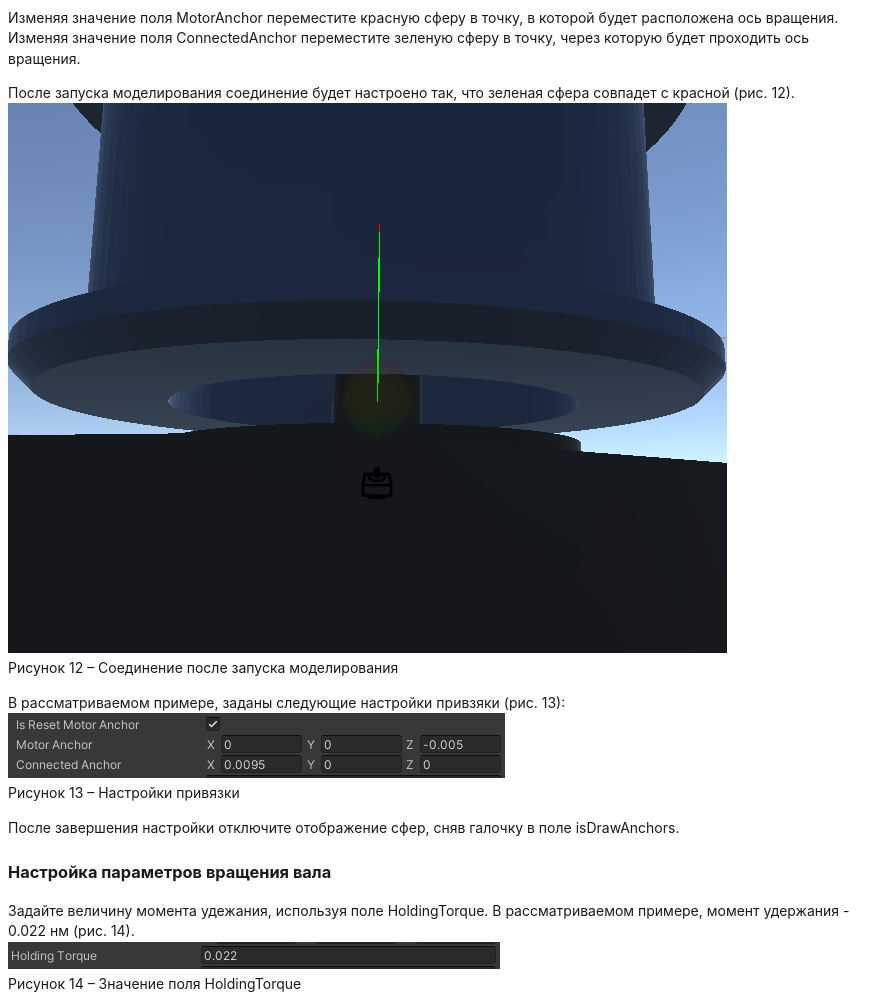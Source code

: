 Изменяя значение поля MotorAnchor переместите красную сферу в точку, в которой будет расположена ось вращения.
Изменяя значение поля ConnectedAnchor переместите зеленую сферу в точку, через которую будет проходить ось вращения.

После запуска моделирования соединение будет настроено так, что зеленая сфера совпадет с красной (рис. 12).\
![](/Manual/_images/Setting_up_stepper_motors/Setted.png)\
Рисунок 12 – Соединение после запуска моделирования

В рассматриваемом примере, заданы следующие настройки привзяки (рис. 13):\
![](/Manual/_images/Setting_up_stepper_motors/Setted2.png)\
Рисунок 13 – Настройки привязки

После завершения настройки отключите отображение сфер, сняв галочку в поле isDrawAnchors.

### Настройка параметров вращения вала

Задайте величину момента удежания, используя поле HoldingTorque. В рассматриваемом примере, момент удержания - 0.022 нм (рис. 14).\
![](/Manual/_images/Setting_up_stepper_motors/HoldingToque.png)\
Рисунок 14 – Значение поля HoldingTorque

